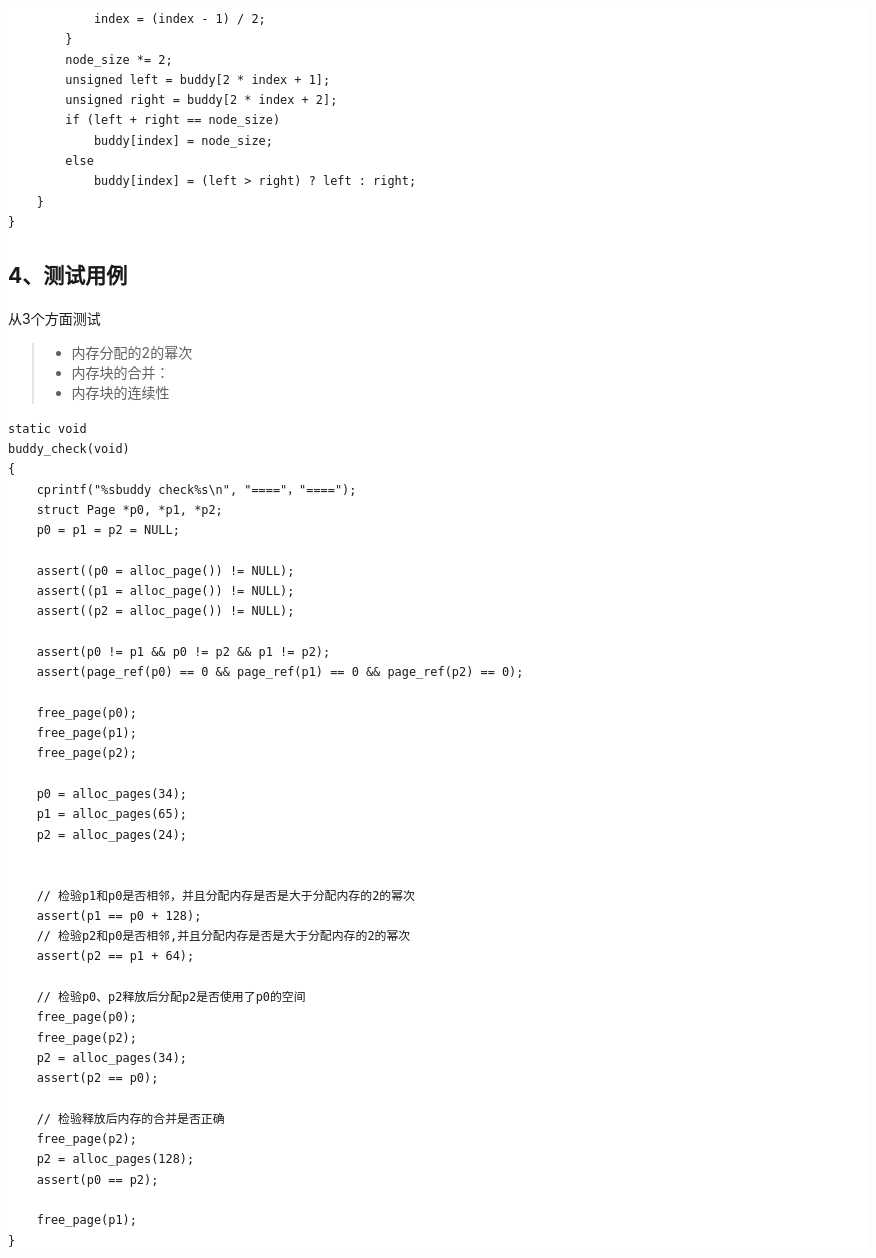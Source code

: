 ```
            index = (index - 1) / 2;
        }
        node_size *= 2;
        unsigned left = buddy[2 * index + 1];
        unsigned right = buddy[2 * index + 2];
        if (left + right == node_size)
            buddy[index] = node_size;
        else
            buddy[index] = (left > right) ? left : right;
    }
}
```



## 4、测试用例

从3个方面测试

>+ 内存分配的2的幂次
>+ 内存块的合并：
>+ 内存块的连续性

```
static void
buddy_check(void)
{
    cprintf("%sbuddy check%s\n", "===="，"====");
    struct Page *p0, *p1, *p2;
    p0 = p1 = p2 = NULL;

    assert((p0 = alloc_page()) != NULL);
    assert((p1 = alloc_page()) != NULL);
    assert((p2 = alloc_page()) != NULL);

    assert(p0 != p1 && p0 != p2 && p1 != p2);
    assert(page_ref(p0) == 0 && page_ref(p1) == 0 && page_ref(p2) == 0);

    free_page(p0);
    free_page(p1);
    free_page(p2);

    p0 = alloc_pages(34);
    p1 = alloc_pages(65);
    p2 = alloc_pages(24);


    // 检验p1和p0是否相邻，并且分配内存是否是大于分配内存的2的幂次
    assert(p1 == p0 + 128);
    // 检验p2和p0是否相邻,并且分配内存是否是大于分配内存的2的幂次
    assert(p2 == p1 + 64);

    // 检验p0、p2释放后分配p2是否使用了p0的空间
    free_page(p0);
    free_page(p2);
    p2 = alloc_pages(34);
    assert(p2 == p0);

    // 检验释放后内存的合并是否正确
    free_page(p2);
    p2 = alloc_pages(128);
    assert(p0 == p2);

    free_page(p1);
}
```